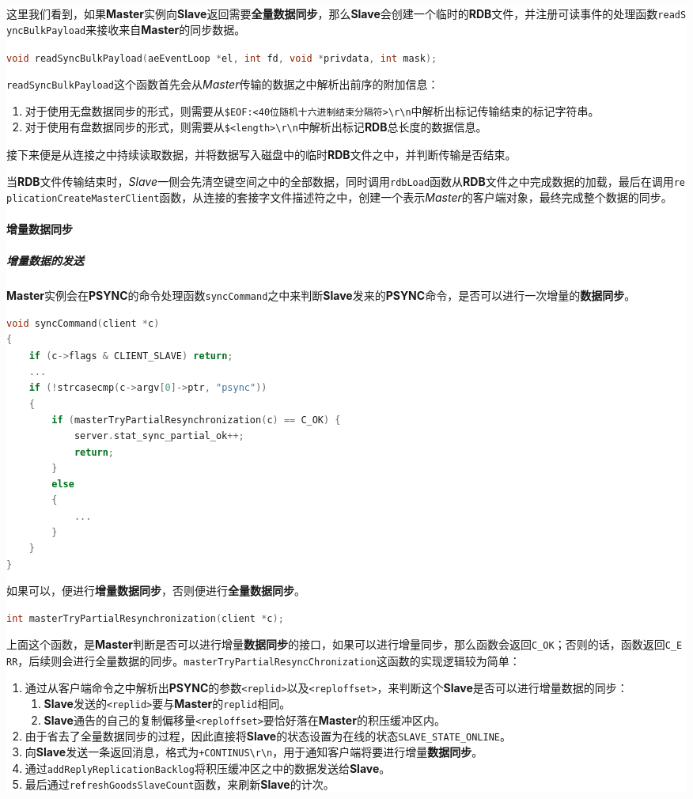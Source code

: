 

这里我们看到，如果**Master**实例向**Slave**返回需要**全量数据同步**，那么**Slave**会创建一个临时的**RDB**文件，并注册可读事件的处理函数`readSyncBulkPayload`来接收来自**Master**的同步数据。

```c
void readSyncBulkPayload(aeEventLoop *el, int fd, void *privdata, int mask);
```

`readSyncBulkPayload`这个函数首先会从*Master*传输的数据之中解析出前序的附加信息：

1. 对于使用无盘数据同步的形式，则需要从`$EOF:<40位随机十六进制结束分隔符>\r\n`中解析出标记传输结束的标记字符串。
1. 对于使用有盘数据同步的形式，则需要从`$<length>\r\n`中解析出标记**RDB**总长度的数据信息。

接下来便是从连接之中持续读取数据，并将数据写入磁盘中的临时**RDB**文件之中，并判断传输是否结束。

当**RDB**文件传输结束时，*Slave*一侧会先清空键空间之中的全部数据，同时调用`rdbLoad`函数从**RDB**文件之中完成数据的加载，最后在调用`replicationCreateMasterClient`函数，从连接的套接字文件描述符之中，创建一个表示*Master*的客户端对象，最终完成整个数据的同步。

#### 增量数据同步

##### 增量数据的发送

**Master**实例会在**PSYNC**的命令处理函数`syncCommand`之中来判断**Slave**发来的**PSYNC**命令，是否可以进行一次增量的**数据同步**。

```c
void syncCommand(client *c)
{
    if (c->flags & CLIENT_SLAVE) return;
    ...
    if (!strcasecmp(c->argv[0]->ptr, "psync"))
    {
        if (masterTryPartialResynchronization(c) == C_OK) {
            server.stat_sync_partial_ok++;
            return;
        }
        else
        {
            ...
        }
    }
}
```

如果可以，便进行**增量数据同步**，否则便进行**全量数据同步**。

```c
int masterTryPartialResynchronization(client *c);
```

上面这个函数，是**Master**判断是否可以进行增量**数据同步**的接口，如果可以进行增量同步，那么函数会返回`C_OK`；否则的话，函数返回`C_ERR`，后续则会进行全量数据的同步。`masterTryPartialResyncChronization`这函数的实现逻辑较为简单：

1. 通过从客户端命令之中解析出**PSYNC**的参数`<replid>`以及`<reploffset>`，来判断这个**Slave**是否可以进行增量数据的同步：
   1. **Slave**发送的`<replid>`要与**Master**的`replid`相同。
   1. **Slave**通告的自己的复制偏移量`<reploffset>`要恰好落在**Master**的积压缓冲区内。
1. 由于省去了全量数据同步的过程，因此直接将**Slave**的状态设置为在线的状态`SLAVE_STATE_ONLINE`。
1. 向**Slave**发送一条返回消息，格式为`+CONTINUS\r\n`，用于通知客户端将要进行增量**数据同步**。
1. 通过`addReplyReplicationBacklog`将积压缓冲区之中的数据发送给**Slave**。
1. 最后通过`refreshGoodsSlaveCount`函数，来刷新**Slave**的计次。
